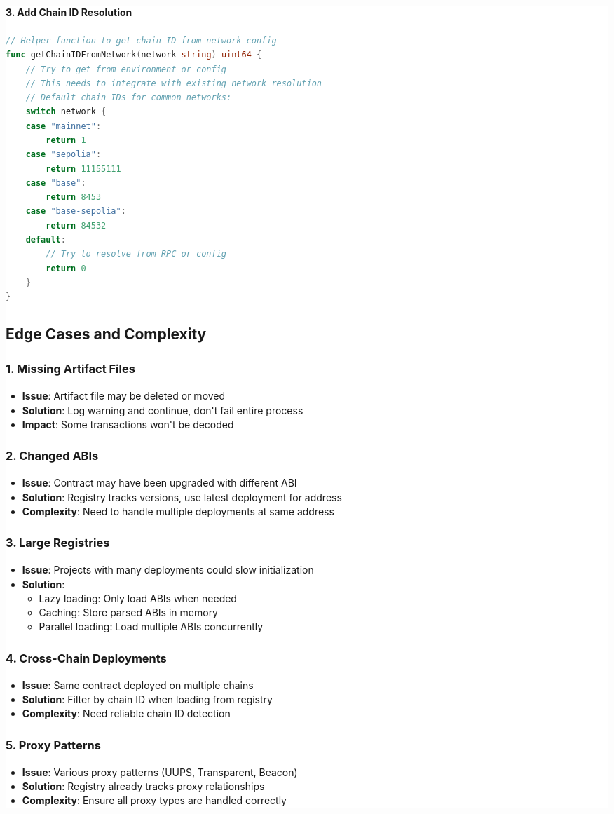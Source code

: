 #### 3. Add Chain ID Resolution

```go
// Helper function to get chain ID from network config
func getChainIDFromNetwork(network string) uint64 {
    // Try to get from environment or config
    // This needs to integrate with existing network resolution
    // Default chain IDs for common networks:
    switch network {
    case "mainnet":
        return 1
    case "sepolia":
        return 11155111
    case "base":
        return 8453
    case "base-sepolia":
        return 84532
    default:
        // Try to resolve from RPC or config
        return 0
    }
}
```

## Edge Cases and Complexity

### 1. Missing Artifact Files
- **Issue**: Artifact file may be deleted or moved
- **Solution**: Log warning and continue, don't fail entire process
- **Impact**: Some transactions won't be decoded

### 2. Changed ABIs
- **Issue**: Contract may have been upgraded with different ABI
- **Solution**: Registry tracks versions, use latest deployment for address
- **Complexity**: Need to handle multiple deployments at same address

### 3. Large Registries
- **Issue**: Projects with many deployments could slow initialization
- **Solution**: 
  - Lazy loading: Only load ABIs when needed
  - Caching: Store parsed ABIs in memory
  - Parallel loading: Load multiple ABIs concurrently

### 4. Cross-Chain Deployments
- **Issue**: Same contract deployed on multiple chains
- **Solution**: Filter by chain ID when loading from registry
- **Complexity**: Need reliable chain ID detection

### 5. Proxy Patterns
- **Issue**: Various proxy patterns (UUPS, Transparent, Beacon)
- **Solution**: Registry already tracks proxy relationships
- **Complexity**: Ensure all proxy types are handled correctly
